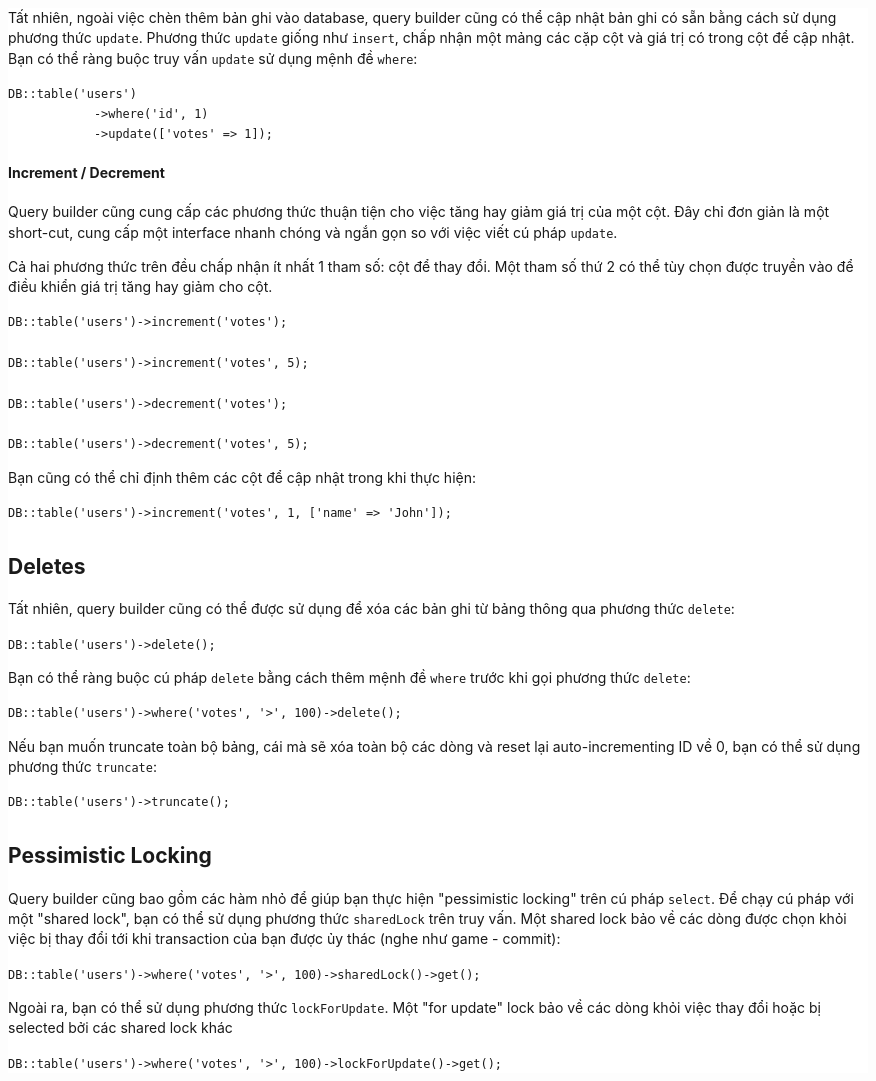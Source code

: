 Tất nhiên, ngoài việc chèn thêm bản ghi vào database, query builder cũng có thể cập nhật bản ghi có sẵn bằng cách sử dụng phương thức `update`. Phương thức `update` giống như `insert`, chấp nhận một mảng các cặp cột và giá trị có trong cột để cập nhật. Bạn có thể ràng buộc truy vấn `update` sử dụng mệnh đề `where`:

    DB::table('users')
                ->where('id', 1)
                ->update(['votes' => 1]);

#### Increment / Decrement

Query builder cũng cung cấp các phương thức thuận tiện cho việc tăng hay giảm giá trị của một cột. Đây chỉ đơn giản là một short-cut, cung cấp một interface nhanh chóng và ngắn gọn so với việc viết cú pháp `update`.

Cả hai phương thức trên đều chấp nhận ít nhất 1 tham số: cột để thay đổi. Một tham số thứ 2 có thể tùy chọn được truyền vào để điều khiển giá trị tăng hay giảm cho cột.

    DB::table('users')->increment('votes');

    DB::table('users')->increment('votes', 5);

    DB::table('users')->decrement('votes');

    DB::table('users')->decrement('votes', 5);

Bạn cũng có thể chỉ định thêm các cột để cập nhật trong khi thực hiện:

    DB::table('users')->increment('votes', 1, ['name' => 'John']);

<a name="deletes"></a>
## Deletes

Tất nhiên, query builder cũng có thể được sử dụng để xóa các bản ghi từ bảng thông qua phương thức `delete`:

    DB::table('users')->delete();

Bạn có thể ràng buộc cú pháp `delete` bằng cách thêm mệnh đề `where` trước khi gọi phương thức `delete`:

    DB::table('users')->where('votes', '>', 100)->delete();

Nếu bạn muốn truncate toàn bộ bảng, cái mà sẽ xóa toàn bộ các dòng và reset lại auto-incrementing ID về 0, bạn có thể sử dụng phương thức `truncate`:

    DB::table('users')->truncate();

<a name="pessimistic-locking"></a>
## Pessimistic Locking

Query builder cũng bao gồm các hàm nhỏ để giúp bạn thực hiện "pessimistic locking" trên cú pháp `select`. Để chạy cú pháp với một "shared lock", bạn có thể sử dụng phương thức `sharedLock` trên truy vấn. Một shared lock bảo về các dòng được chọn khỏi việc bị thay đổi tới khi transaction của bạn được ủy thác (nghe như game - commit):

    DB::table('users')->where('votes', '>', 100)->sharedLock()->get();

Ngoài ra, bạn có thể sử dụng phương thức `lockForUpdate`. Một "for update" lock bảo về các dòng khỏi việc thay đổi hoặc bị selected bởi các shared lock khác

    DB::table('users')->where('votes', '>', 100)->lockForUpdate()->get();